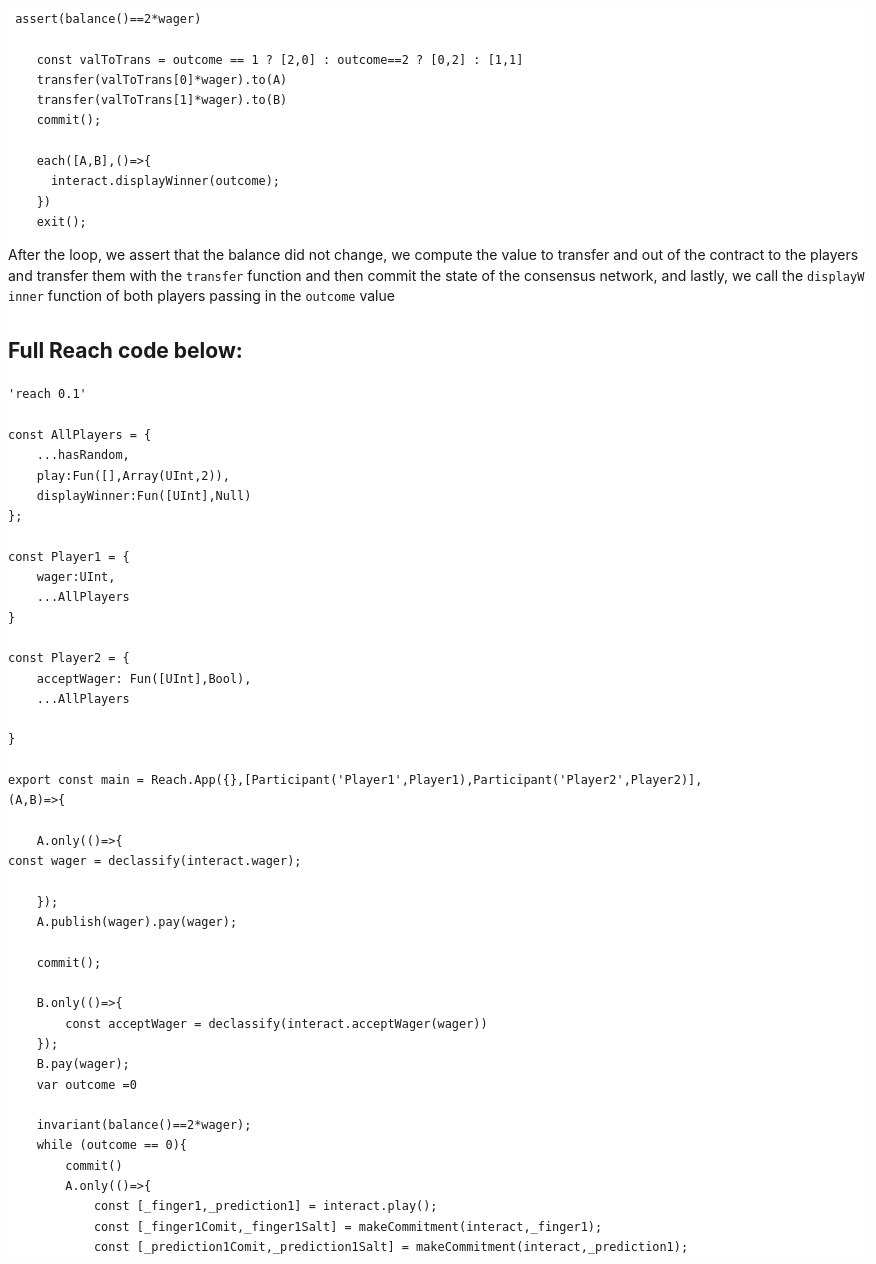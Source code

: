 
```rsh
 assert(balance()==2*wager)
 
    const valToTrans = outcome == 1 ? [2,0] : outcome==2 ? [0,2] : [1,1]
    transfer(valToTrans[0]*wager).to(A)
    transfer(valToTrans[1]*wager).to(B)
    commit();

    each([A,B],()=>{
      interact.displayWinner(outcome);
    })
    exit();
```
After the loop, we assert that the balance did not change, we compute the value to transfer and out of the contract to the players and transfer them with the  `transfer` function and then commit the state of the consensus network, and lastly, we call the `displayWinner` function of both players passing in the `outcome` value

## Full Reach code below:
```rsh
'reach 0.1'

const AllPlayers = {
    ...hasRandom, 
    play:Fun([],Array(UInt,2)),
    displayWinner:Fun([UInt],Null)
};

const Player1 = {
    wager:UInt,
    ...AllPlayers
}

const Player2 = {
    acceptWager: Fun([UInt],Bool),
    ...AllPlayers

}

export const main = Reach.App({},[Participant('Player1',Player1),Participant('Player2',Player2)],
(A,B)=>{

    A.only(()=>{
const wager = declassify(interact.wager);

    });
    A.publish(wager).pay(wager);

    commit();

    B.only(()=>{
        const acceptWager = declassify(interact.acceptWager(wager))
    });
    B.pay(wager); 
    var outcome =0
    
    invariant(balance()==2*wager);
    while (outcome == 0){
        commit()
        A.only(()=>{
            const [_finger1,_prediction1] = interact.play();
            const [_finger1Comit,_finger1Salt] = makeCommitment(interact,_finger1);
            const [_prediction1Comit,_prediction1Salt] = makeCommitment(interact,_prediction1);
```